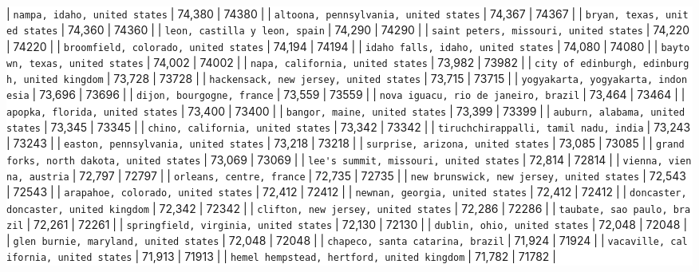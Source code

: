 | `nampa, idaho, united states` | 74,380 | 74380 | 
| `altoona, pennsylvania, united states` | 74,367 | 74367 | 
| `bryan, texas, united states` | 74,360 | 74360 | 
| `leon, castilla y leon, spain` | 74,290 | 74290 | 
| `saint peters, missouri, united states` | 74,220 | 74220 | 
| `broomfield, colorado, united states` | 74,194 | 74194 | 
| `idaho falls, idaho, united states` | 74,080 | 74080 | 
| `baytown, texas, united states` | 74,002 | 74002 | 
| `napa, california, united states` | 73,982 | 73982 | 
| `city of edinburgh, edinburgh, united kingdom` | 73,728 | 73728 | 
| `hackensack, new jersey, united states` | 73,715 | 73715 | 
| `yogyakarta, yogyakarta, indonesia` | 73,696 | 73696 | 
| `dijon, bourgogne, france` | 73,559 | 73559 | 
| `nova iguacu, rio de janeiro, brazil` | 73,464 | 73464 | 
| `apopka, florida, united states` | 73,400 | 73400 | 
| `bangor, maine, united states` | 73,399 | 73399 | 
| `auburn, alabama, united states` | 73,345 | 73345 | 
| `chino, california, united states` | 73,342 | 73342 | 
| `tiruchchirappalli, tamil nadu, india` | 73,243 | 73243 | 
| `easton, pennsylvania, united states` | 73,218 | 73218 | 
| `surprise, arizona, united states` | 73,085 | 73085 | 
| `grand forks, north dakota, united states` | 73,069 | 73069 | 
| `lee's summit, missouri, united states` | 72,814 | 72814 | 
| `vienna, vienna, austria` | 72,797 | 72797 | 
| `orleans, centre, france` | 72,735 | 72735 | 
| `new brunswick, new jersey, united states` | 72,543 | 72543 | 
| `arapahoe, colorado, united states` | 72,412 | 72412 | 
| `newnan, georgia, united states` | 72,412 | 72412 | 
| `doncaster, doncaster, united kingdom` | 72,342 | 72342 | 
| `clifton, new jersey, united states` | 72,286 | 72286 | 
| `taubate, sao paulo, brazil` | 72,261 | 72261 | 
| `springfield, virginia, united states` | 72,130 | 72130 | 
| `dublin, ohio, united states` | 72,048 | 72048 | 
| `glen burnie, maryland, united states` | 72,048 | 72048 | 
| `chapeco, santa catarina, brazil` | 71,924 | 71924 | 
| `vacaville, california, united states` | 71,913 | 71913 | 
| `hemel hempstead, hertford, united kingdom` | 71,782 | 71782 | 